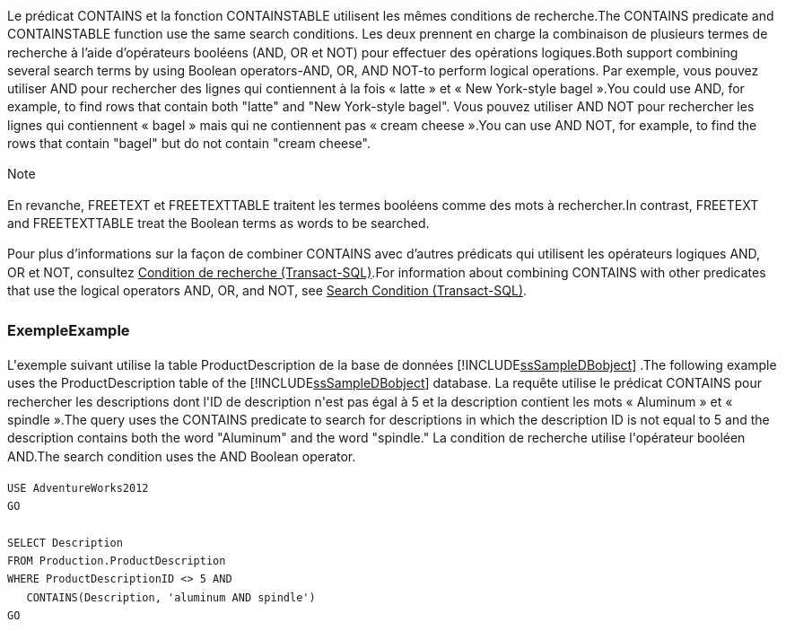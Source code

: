  <span data-ttu-id="6ec0a-167">Le prédicat CONTAINS et la fonction CONTAINSTABLE utilisent les mêmes conditions de recherche.</span><span class="sxs-lookup"><span data-stu-id="6ec0a-167">The CONTAINS predicate and CONTAINSTABLE function use the same search conditions.</span></span> <span data-ttu-id="6ec0a-168">Les deux prennent en charge la combinaison de plusieurs termes de recherche à l’aide d’opérateurs booléens (AND, OR et NOT) pour effectuer des opérations logiques.</span><span class="sxs-lookup"><span data-stu-id="6ec0a-168">Both support combining several search terms by using Boolean operators-AND, OR, AND NOT-to perform logical operations.</span></span> <span data-ttu-id="6ec0a-169">Par exemple, vous pouvez utiliser AND pour rechercher des lignes qui contiennent à la fois « latte » et « New York-style bagel ».</span><span class="sxs-lookup"><span data-stu-id="6ec0a-169">You could use AND, for example, to find rows that contain both "latte" and "New York-style bagel".</span></span> <span data-ttu-id="6ec0a-170">Vous pouvez utiliser AND NOT pour rechercher les lignes qui contiennent « bagel » mais qui ne contiennent pas « cream cheese ».</span><span class="sxs-lookup"><span data-stu-id="6ec0a-170">You can use AND NOT, for example, to find the rows that contain "bagel" but do not contain "cream cheese".</span></span>  
  
> [!NOTE]  
>  <span data-ttu-id="6ec0a-171">En revanche, FREETEXT et FREETEXTTABLE traitent les termes booléens comme des mots à rechercher.</span><span class="sxs-lookup"><span data-stu-id="6ec0a-171">In contrast, FREETEXT and FREETEXTTABLE treat the Boolean terms as words to be searched.</span></span>  
  
 <span data-ttu-id="6ec0a-172">Pour plus d’informations sur la façon de combiner CONTAINS avec d’autres prédicats qui utilisent les opérateurs logiques AND, OR et NOT, consultez [Condition de recherche &#40;Transact-SQL&#41;](/sql/t-sql/queries/search-condition-transact-sql).</span><span class="sxs-lookup"><span data-stu-id="6ec0a-172">For information about combining CONTAINS with other predicates that use the logical operators AND, OR, and NOT, see [Search Condition &#40;Transact-SQL&#41;](/sql/t-sql/queries/search-condition-transact-sql).</span></span>  
  
### <a name="example"></a><span data-ttu-id="6ec0a-173">Exemple</span><span class="sxs-lookup"><span data-stu-id="6ec0a-173">Example</span></span>  
 <span data-ttu-id="6ec0a-174">L'exemple suivant utilise la table ProductDescription de la base de données [!INCLUDE[ssSampleDBobject](../../../includes/sssampledbobject-md.md)] .</span><span class="sxs-lookup"><span data-stu-id="6ec0a-174">The following example uses the ProductDescription table of the [!INCLUDE[ssSampleDBobject](../../../includes/sssampledbobject-md.md)] database.</span></span> <span data-ttu-id="6ec0a-175">La requête utilise le prédicat CONTAINS pour rechercher les descriptions dont l'ID de description n'est pas égal à 5 et la description contient les mots « Aluminum » et « spindle ».</span><span class="sxs-lookup"><span data-stu-id="6ec0a-175">The query uses the CONTAINS predicate to search for descriptions in which the description ID is not equal to 5 and the description contains both the word "Aluminum" and the word "spindle."</span></span> <span data-ttu-id="6ec0a-176">La condition de recherche utilise l'opérateur booléen AND.</span><span class="sxs-lookup"><span data-stu-id="6ec0a-176">The search condition uses the AND Boolean operator.</span></span>  
  
```  
USE AdventureWorks2012  
GO  
  
SELECT Description  
FROM Production.ProductDescription  
WHERE ProductDescriptionID <> 5 AND  
   CONTAINS(Description, 'aluminum AND spindle')  
GO  
```  
  